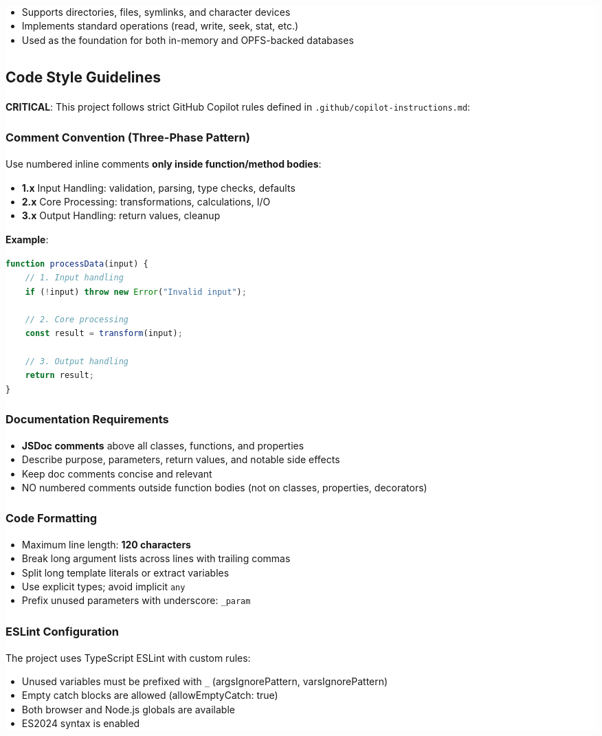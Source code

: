 - Supports directories, files, symlinks, and character devices
- Implements standard operations (read, write, seek, stat, etc.)
- Used as the foundation for both in-memory and OPFS-backed databases

## Code Style Guidelines

**CRITICAL**: This project follows strict GitHub Copilot rules defined in `.github/copilot-instructions.md`:

### Comment Convention (Three-Phase Pattern)

Use numbered inline comments **only inside function/method bodies**:

- **1.x** Input Handling: validation, parsing, type checks, defaults
- **2.x** Core Processing: transformations, calculations, I/O
- **3.x** Output Handling: return values, cleanup

**Example**:

```javascript
function processData(input) {
    // 1. Input handling
    if (!input) throw new Error("Invalid input");

    // 2. Core processing
    const result = transform(input);

    // 3. Output handling
    return result;
}
```

### Documentation Requirements

- **JSDoc comments** above all classes, functions, and properties
- Describe purpose, parameters, return values, and notable side effects
- Keep doc comments concise and relevant
- NO numbered comments outside function bodies (not on classes, properties, decorators)

### Code Formatting

- Maximum line length: **120 characters**
- Break long argument lists across lines with trailing commas
- Split long template literals or extract variables
- Use explicit types; avoid implicit `any`
- Prefix unused parameters with underscore: `_param`

### ESLint Configuration

The project uses TypeScript ESLint with custom rules:

- Unused variables must be prefixed with `_` (argsIgnorePattern, varsIgnorePattern)
- Empty catch blocks are allowed (allowEmptyCatch: true)
- Both browser and Node.js globals are available
- ES2024 syntax is enabled
